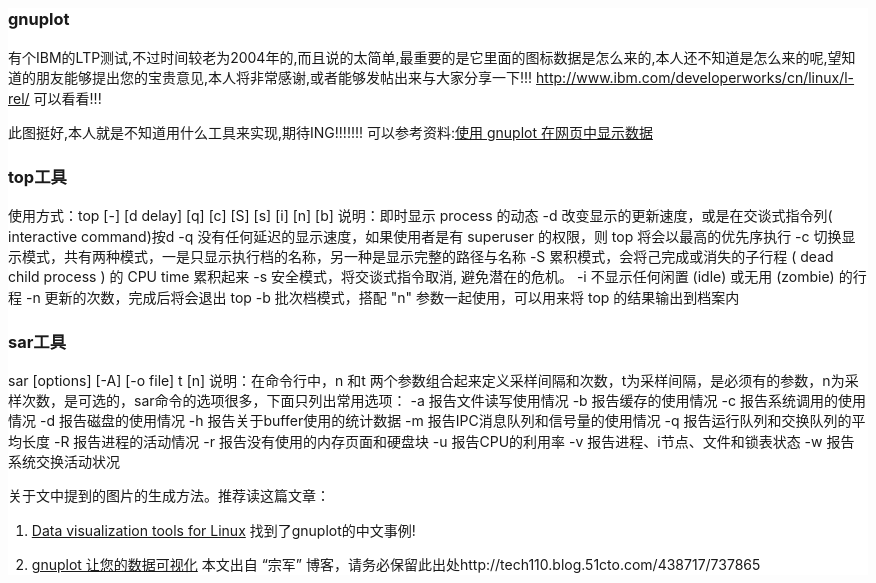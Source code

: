 ### gnuplot
有个IBM的LTP测试,不过时间较老为2004年的,而且说的太简单,最重要的是它里面的图标数据是怎么来的,本人还不知道是怎么来的呢,望知道的朋友能够提出您的宝贵意见,本人将非常感谢,或者能够发帖出来与大家分享一下!!!
http://www.ibm.com/developerworks/cn/linux/l-rel/  可以看看!!!

此图挺好,本人就是不知道用什么工具来实现,期待ING!!!!!!!
可以参考资料:[使用 gnuplot 在网页中显示数据](http://www.ibm.com/developerworks/cn/aix/library/au-gnuplot/#4.Installing) 

### top工具

使用方式：top [-] [d delay] [q] [c] [S] [s] [i] [n] [b]
说明：即时显示 process 的动态
-d    改变显示的更新速度，或是在交谈式指令列( interactive command)按d
-q    没有任何延迟的显示速度，如果使用者是有 superuser 的权限，则 top 将会以最高的优先序执行
-c    切换显示模式，共有两种模式，一是只显示执行档的名称，另一种是显示完整的路径与名称
-S    累积模式，会将己完成或消失的子行程 ( dead child process ) 的 CPU time 累积起来
-s    安全模式，将交谈式指令取消, 避免潜在的危机。
-i    不显示任何闲置 (idle) 或无用 (zombie) 的行程
-n    更新的次数，完成后将会退出 top
-b    批次档模式，搭配 "n" 参数一起使用，可以用来将 top 的结果输出到档案内

### sar工具

sar [options] [-A] [-o file] t [n]
说明：在命令行中，n 和t 两个参数组合起来定义采样间隔和次数，t为采样间隔，是必须有的参数，n为采样次数，是可选的，sar命令的选项很多，下面只列出常用选项：
-a    报告文件读写使用情况
-b    报告缓存的使用情况
-c    报告系统调用的使用情况
-d    报告磁盘的使用情况
-h    报告关于buffer使用的统计数据
-m    报告IPC消息队列和信号量的使用情况
-q    报告运行队列和交换队列的平均长度
-R    报告进程的活动情况
-r    报告没有使用的内存页面和硬盘块
-u    报告CPU的利用率
-v    报告进程、i节点、文件和锁表状态
-w    报告系统交换活动状况

关于文中提到的图片的生成方法。推荐读这篇文章：

1. [Data visualization tools for Linux](http://www.ibm.com/developerworks/linux/library/l-datavistools/)
找到了gnuplot的中文事例!

2. [gnuplot 让您的数据可视化](http://www.ibm.com/developerworks/cn/linux/l-gnuplot/)
本文出自 “宗军” 博客，请务必保留此出处http://tech110.blog.51cto.com/438717/737865
